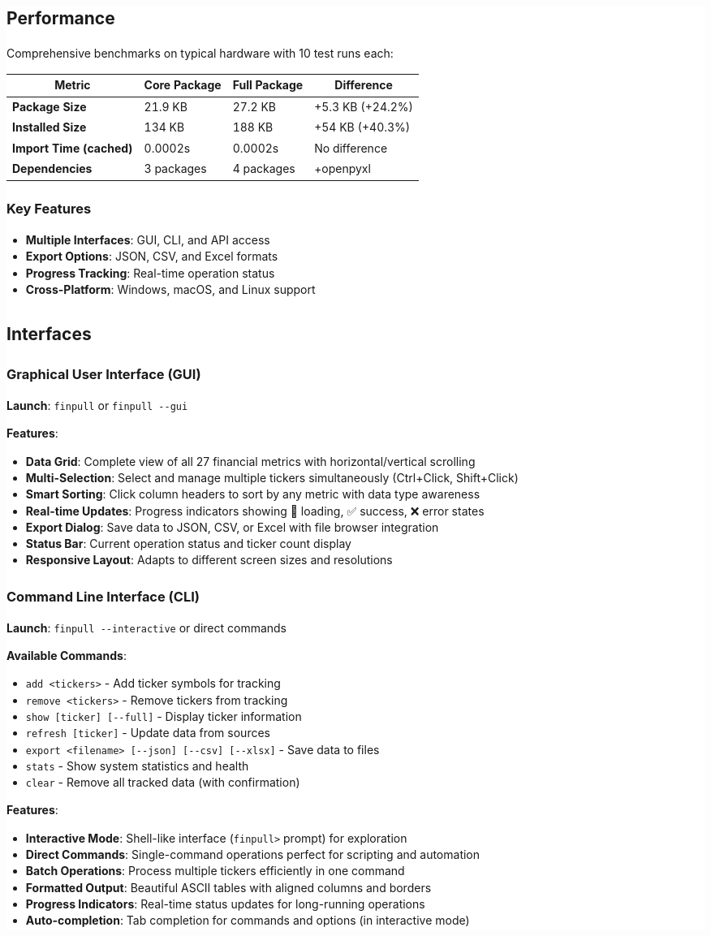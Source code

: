 ## Performance

Comprehensive benchmarks on typical hardware with 10 test runs each:

| Metric | Core Package | Full Package | Difference |
|--------|--------------|--------------|------------|
| **Package Size** | 21.9 KB | 27.2 KB | +5.3 KB (+24.2%) |
| **Installed Size** | 134 KB | 188 KB | +54 KB (+40.3%) |
| **Import Time (cached)** | 0.0002s | 0.0002s | No difference |
| **Dependencies** | 3 packages | 4 packages | +openpyxl |

### Key Features

- **Multiple Interfaces**: GUI, CLI, and API access
- **Export Options**: JSON, CSV, and Excel formats
- **Progress Tracking**: Real-time operation status
- **Cross-Platform**: Windows, macOS, and Linux support

## Interfaces

### Graphical User Interface (GUI)

**Launch**: `finpull` or `finpull --gui`

**Features**:
- **Data Grid**: Complete view of all 27 financial metrics with horizontal/vertical scrolling
- **Multi-Selection**: Select and manage multiple tickers simultaneously (Ctrl+Click, Shift+Click)
- **Smart Sorting**: Click column headers to sort by any metric with data type awareness
- **Real-time Updates**: Progress indicators showing 🔄 loading, ✅ success, ❌ error states
- **Export Dialog**: Save data to JSON, CSV, or Excel with file browser integration
- **Status Bar**: Current operation status and ticker count display
- **Responsive Layout**: Adapts to different screen sizes and resolutions

### Command Line Interface (CLI)

**Launch**: `finpull --interactive` or direct commands

**Available Commands**:
- `add <tickers>` - Add ticker symbols for tracking
- `remove <tickers>` - Remove tickers from tracking  
- `show [ticker] [--full]` - Display ticker information
- `refresh [ticker]` - Update data from sources
- `export <filename> [--json] [--csv] [--xlsx]` - Save data to files
- `stats` - Show system statistics and health
- `clear` - Remove all tracked data (with confirmation)

**Features**:
- **Interactive Mode**: Shell-like interface (`finpull>` prompt) for exploration
- **Direct Commands**: Single-command operations perfect for scripting and automation
- **Batch Operations**: Process multiple tickers efficiently in one command
- **Formatted Output**: Beautiful ASCII tables with aligned columns and borders
- **Progress Indicators**: Real-time status updates for long-running operations
- **Auto-completion**: Tab completion for commands and options (in interactive mode)

